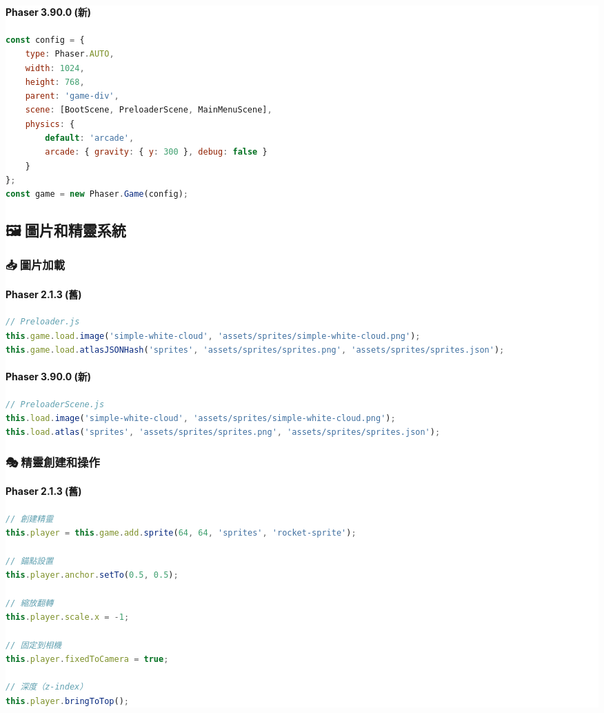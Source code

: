 #### Phaser 3.90.0 (新)
```javascript
const config = {
    type: Phaser.AUTO,
    width: 1024,
    height: 768,
    parent: 'game-div',
    scene: [BootScene, PreloaderScene, MainMenuScene],
    physics: {
        default: 'arcade',
        arcade: { gravity: { y: 300 }, debug: false }
    }
};
const game = new Phaser.Game(config);
```

## 🖼️ **圖片和精靈系統**

### 📥 **圖片加載**

#### Phaser 2.1.3 (舊)
```javascript
// Preloader.js
this.game.load.image('simple-white-cloud', 'assets/sprites/simple-white-cloud.png');
this.game.load.atlasJSONHash('sprites', 'assets/sprites/sprites.png', 'assets/sprites/sprites.json');
```

#### Phaser 3.90.0 (新)
```javascript
// PreloaderScene.js
this.load.image('simple-white-cloud', 'assets/sprites/simple-white-cloud.png');
this.load.atlas('sprites', 'assets/sprites/sprites.png', 'assets/sprites/sprites.json');
```

### 🎭 **精靈創建和操作**

#### Phaser 2.1.3 (舊)
```javascript
// 創建精靈
this.player = this.game.add.sprite(64, 64, 'sprites', 'rocket-sprite');

// 錨點設置
this.player.anchor.setTo(0.5, 0.5);

// 縮放翻轉
this.player.scale.x = -1;

// 固定到相機
this.player.fixedToCamera = true;

// 深度（z-index）
this.player.bringToTop();
```
